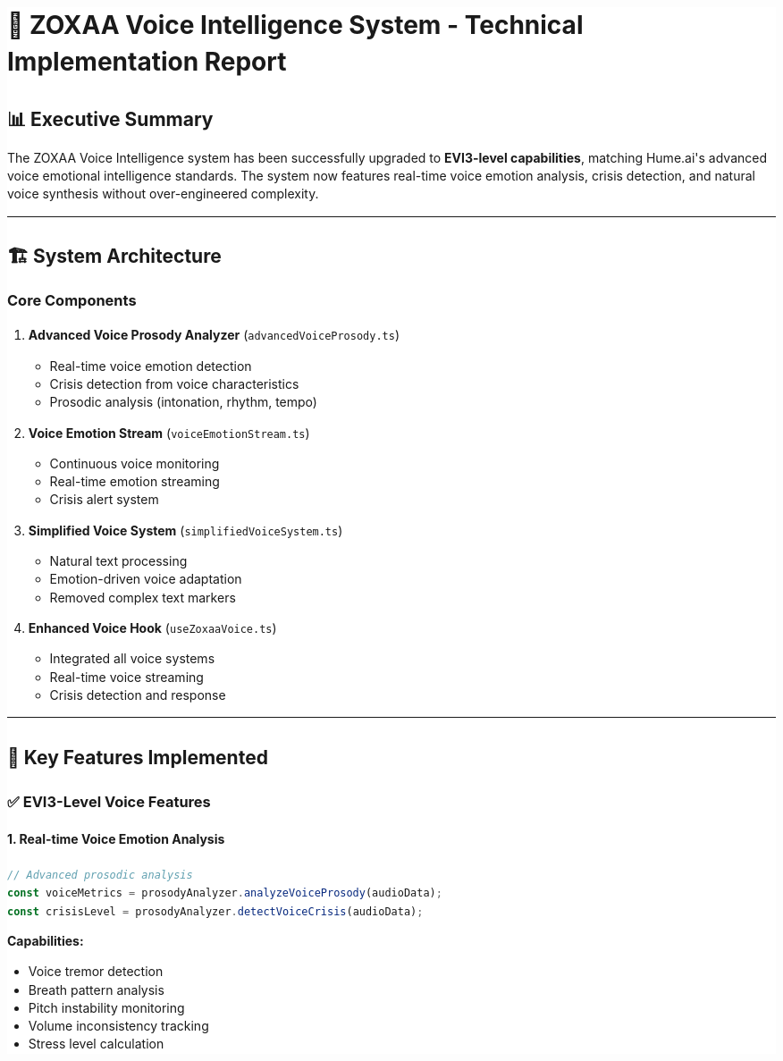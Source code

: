 # 🎤 ZOXAA Voice Intelligence System - Technical Implementation Report

## 📊 Executive Summary

The ZOXAA Voice Intelligence system has been successfully upgraded to **EVI3-level capabilities**, matching Hume.ai's advanced voice emotional intelligence standards. The system now features real-time voice emotion analysis, crisis detection, and natural voice synthesis without over-engineered complexity.

---

## 🏗️ System Architecture

### **Core Components**

1. **Advanced Voice Prosody Analyzer** (`advancedVoiceProsody.ts`)
   - Real-time voice emotion detection
   - Crisis detection from voice characteristics
   - Prosodic analysis (intonation, rhythm, tempo)

2. **Voice Emotion Stream** (`voiceEmotionStream.ts`)
   - Continuous voice monitoring
   - Real-time emotion streaming
   - Crisis alert system

3. **Simplified Voice System** (`simplifiedVoiceSystem.ts`)
   - Natural text processing
   - Emotion-driven voice adaptation
   - Removed complex text markers

4. **Enhanced Voice Hook** (`useZoxaaVoice.ts`)
   - Integrated all voice systems
   - Real-time voice streaming
   - Crisis detection and response

---

## 🎯 Key Features Implemented

### ✅ **EVI3-Level Voice Features**

#### **1. Real-time Voice Emotion Analysis**
```typescript
// Advanced prosodic analysis
const voiceMetrics = prosodyAnalyzer.analyzeVoiceProsody(audioData);
const crisisLevel = prosodyAnalyzer.detectVoiceCrisis(audioData);
```

**Capabilities:**
- Voice tremor detection
- Breath pattern analysis
- Pitch instability monitoring
- Volume inconsistency tracking
- Stress level calculation
